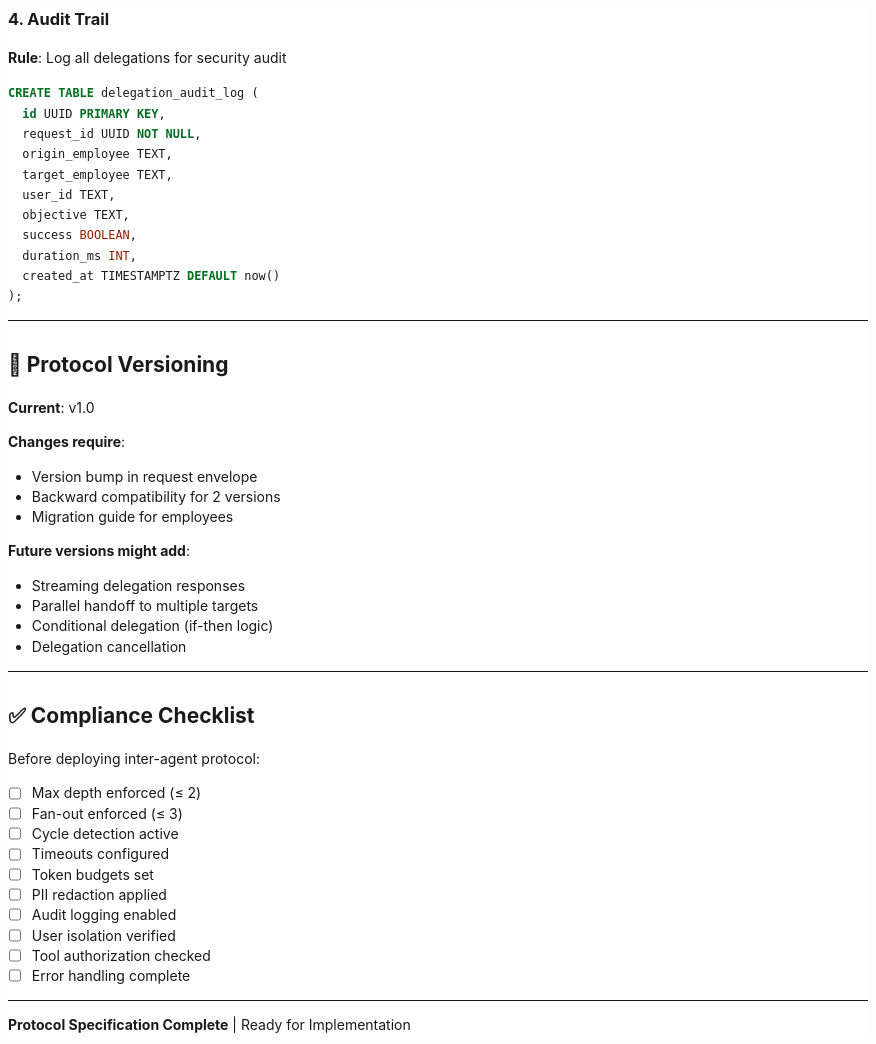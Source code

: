 ### 4. Audit Trail

**Rule**: Log all delegations for security audit

```sql
CREATE TABLE delegation_audit_log (
  id UUID PRIMARY KEY,
  request_id UUID NOT NULL,
  origin_employee TEXT,
  target_employee TEXT,
  user_id TEXT,
  objective TEXT,
  success BOOLEAN,
  duration_ms INT,
  created_at TIMESTAMPTZ DEFAULT now()
);
```

---

## 📐 Protocol Versioning

**Current**: v1.0

**Changes require**:
- Version bump in request envelope
- Backward compatibility for 2 versions
- Migration guide for employees

**Future versions might add**:
- Streaming delegation responses
- Parallel handoff to multiple targets
- Conditional delegation (if-then logic)
- Delegation cancellation

---

## ✅ Compliance Checklist

Before deploying inter-agent protocol:

- [ ] Max depth enforced (≤ 2)
- [ ] Fan-out enforced (≤ 3)
- [ ] Cycle detection active
- [ ] Timeouts configured
- [ ] Token budgets set
- [ ] PII redaction applied
- [ ] Audit logging enabled
- [ ] User isolation verified
- [ ] Tool authorization checked
- [ ] Error handling complete

---

**Protocol Specification Complete** | Ready for Implementation

